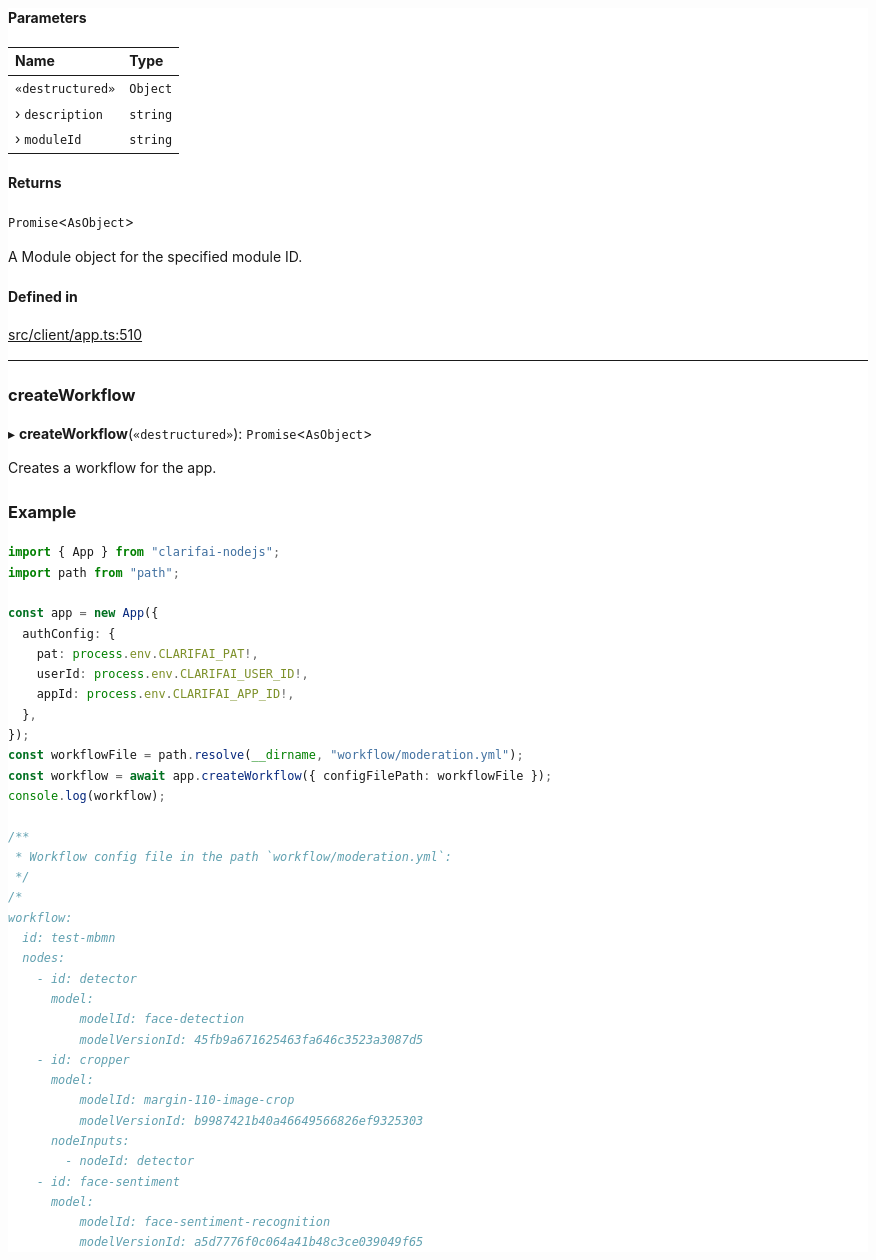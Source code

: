 #### Parameters

| Name | Type |
| :------ | :------ |
| `«destructured»` | `Object` |
| › `description` | `string` |
| › `moduleId` | `string` |

#### Returns

`Promise`\<`AsObject`\>

A Module object for the specified module ID.

#### Defined in

[src/client/app.ts:510](https://github.com/Clarifai/clarifai-nodejs/blob/caa21f4/src/client/app.ts#L510)

___

### createWorkflow

▸ **createWorkflow**(`«destructured»`): `Promise`\<`AsObject`\>

Creates a workflow for the app.

### Example
```ts
import { App } from "clarifai-nodejs";
import path from "path";

const app = new App({
  authConfig: {
    pat: process.env.CLARIFAI_PAT!,
    userId: process.env.CLARIFAI_USER_ID!,
    appId: process.env.CLARIFAI_APP_ID!,
  },
});
const workflowFile = path.resolve(__dirname, "workflow/moderation.yml");
const workflow = await app.createWorkflow({ configFilePath: workflowFile });
console.log(workflow);

/**
 * Workflow config file in the path `workflow/moderation.yml`:
 */
/*
workflow:
  id: test-mbmn
  nodes:
    - id: detector
      model:
          modelId: face-detection
          modelVersionId: 45fb9a671625463fa646c3523a3087d5
    - id: cropper
      model:
          modelId: margin-110-image-crop
          modelVersionId: b9987421b40a46649566826ef9325303
      nodeInputs:
        - nodeId: detector
    - id: face-sentiment
      model:
          modelId: face-sentiment-recognition
          modelVersionId: a5d7776f0c064a41b48c3ce039049f65
```